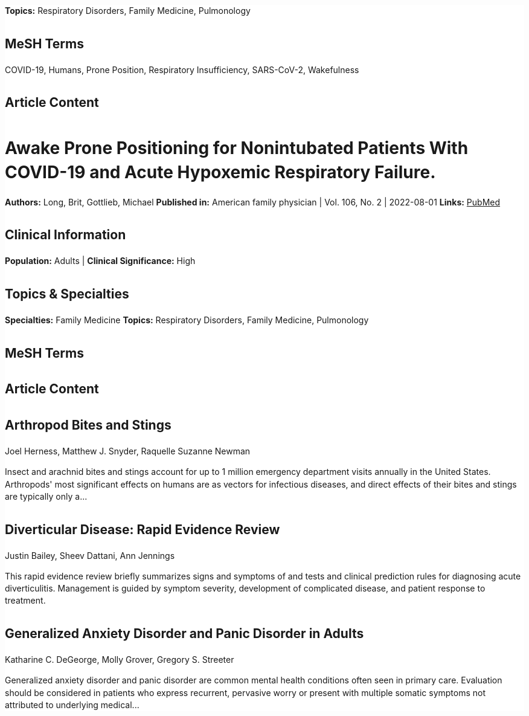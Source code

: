 **Topics:** Respiratory Disorders, Family Medicine, Pulmonology

## MeSH Terms

COVID-19, Humans, Prone Position, Respiratory Insufficiency, SARS-CoV-2, Wakefulness

## Article Content

# Awake Prone Positioning for Nonintubated Patients With COVID-19 and Acute Hypoxemic Respiratory Failure.
**Authors:** Long, Brit, Gottlieb, Michael
**Published in:** American family physician | Vol. 106, No. 2 | 2022-08-01
**Links:** [PubMed](https://pubmed.ncbi.nlm.nih.gov/35977141/)
## Clinical Information
**Population:** Adults | **Clinical Significance:** High
## Topics & Specialties
**Specialties:** Family Medicine
**Topics:** Respiratory Disorders, Family Medicine, Pulmonology
## MeSH Terms
## Article Content

## Arthropod Bites and Stings

Joel Herness, Matthew J. Snyder, Raquelle Suzanne Newman

Insect and arachnid bites and stings account for up to 1 million emergency department visits annually in the United States. Arthropods' most significant effects on humans are as vectors for infectious diseases, and direct effects of their bites and stings are typically only a...

## Diverticular Disease: Rapid Evidence Review

Justin Bailey, Sheev Dattani, Ann Jennings

This rapid evidence review briefly summarizes signs and symptoms of and tests and clinical prediction rules for diagnosing acute diverticulitis. Management is guided by symptom severity, development of complicated disease, and patient response to treatment.

## Generalized Anxiety Disorder and Panic Disorder in Adults

Katharine C. DeGeorge, Molly Grover, Gregory S. Streeter

Generalized anxiety disorder and panic disorder are common mental health conditions often seen in primary care. Evaluation should be considered in patients who express recurrent, pervasive worry or present with multiple somatic symptoms not attributed to underlying medical...
